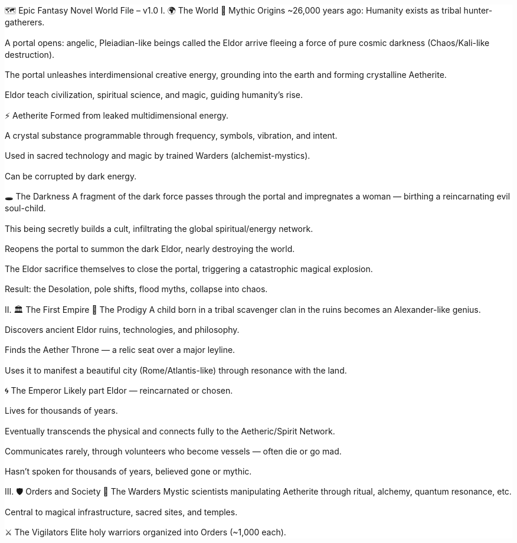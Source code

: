 🗺️ Epic Fantasy Novel World File – v1.0
I. 🌍 The World
📖 Mythic Origins
~26,000 years ago: Humanity exists as tribal hunter-gatherers.

A portal opens: angelic, Pleiadian-like beings called the Eldor arrive fleeing a force of pure cosmic darkness (Chaos/Kali-like destruction).

The portal unleashes interdimensional creative energy, grounding into the earth and forming crystalline Aetherite.

Eldor teach civilization, spiritual science, and magic, guiding humanity’s rise.

⚡ Aetherite
Formed from leaked multidimensional energy.

A crystal substance programmable through frequency, symbols, vibration, and intent.

Used in sacred technology and magic by trained Warders (alchemist-mystics).

Can be corrupted by dark energy.

🕳️ The Darkness
A fragment of the dark force passes through the portal and impregnates a woman — birthing a reincarnating evil soul-child.

This being secretly builds a cult, infiltrating the global spiritual/energy network.

Reopens the portal to summon the dark Eldor, nearly destroying the world.

The Eldor sacrifice themselves to close the portal, triggering a catastrophic magical explosion.

Result: the Desolation, pole shifts, flood myths, collapse into chaos.

II. 🏛️ The First Empire
👑 The Prodigy
A child born in a tribal scavenger clan in the ruins becomes an Alexander-like genius.

Discovers ancient Eldor ruins, technologies, and philosophy.

Finds the Aether Throne — a relic seat over a major leyline.

Uses it to manifest a beautiful city (Rome/Atlantis-like) through resonance with the land.

🌀 The Emperor
Likely part Eldor — reincarnated or chosen.

Lives for thousands of years.

Eventually transcends the physical and connects fully to the Aetheric/Spirit Network.

Communicates rarely, through volunteers who become vessels — often die or go mad.

Hasn’t spoken for thousands of years, believed gone or mythic.

III. 🛡️ Orders and Society
🧙 The Warders
Mystic scientists manipulating Aetherite through ritual, alchemy, quantum resonance, etc.

Central to magical infrastructure, sacred sites, and temples.

⚔️ The Vigilators
Elite holy warriors organized into Orders (~1,000 each).
